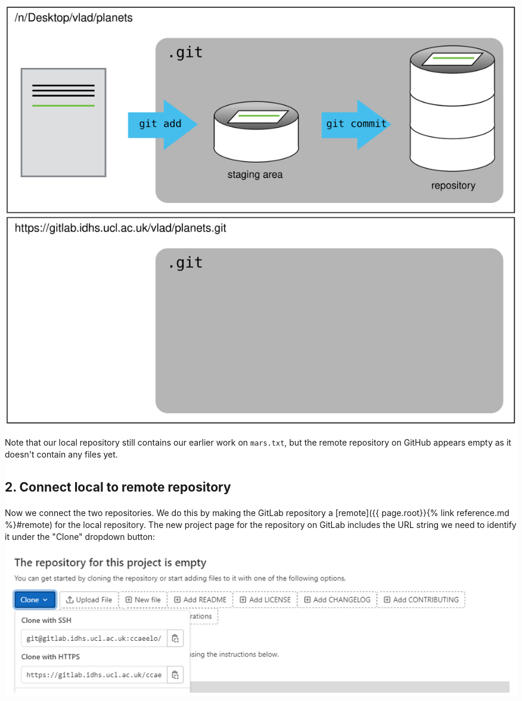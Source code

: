 ![Freshly-Made GitHub Repository](../fig/git-freshly-made-github-repo.svg)

Note that our local repository still contains our earlier work on `mars.txt`, but the
remote repository on GitHub appears empty as it doesn't contain any files yet.

## 2. Connect local to remote repository
Now we connect the two repositories.  We do this by making the
GitLab repository a [remote]({{ page.root}}{% link reference.md %}#remote) for the local repository.
The new project page for the repository on GitLab includes the URL string we need to
identify it under the "Clone" dropdown button:

![Where to Find Repository URL on GitHub](../fig/gitlab-find-repo-string.png)
